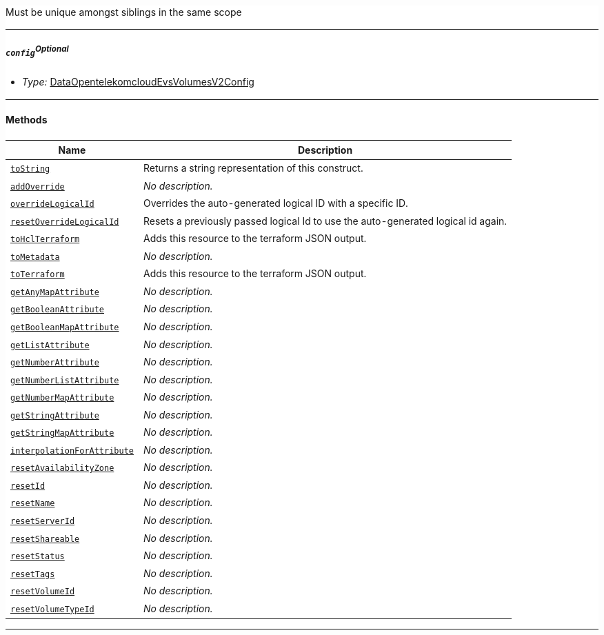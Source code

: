 Must be unique amongst siblings in the same scope

---

##### `config`<sup>Optional</sup> <a name="config" id="@cdktf/provider-opentelekomcloud.dataOpentelekomcloudEvsVolumesV2.DataOpentelekomcloudEvsVolumesV2.Initializer.parameter.config"></a>

- *Type:* <a href="#@cdktf/provider-opentelekomcloud.dataOpentelekomcloudEvsVolumesV2.DataOpentelekomcloudEvsVolumesV2Config">DataOpentelekomcloudEvsVolumesV2Config</a>

---

#### Methods <a name="Methods" id="Methods"></a>

| **Name** | **Description** |
| --- | --- |
| <code><a href="#@cdktf/provider-opentelekomcloud.dataOpentelekomcloudEvsVolumesV2.DataOpentelekomcloudEvsVolumesV2.toString">toString</a></code> | Returns a string representation of this construct. |
| <code><a href="#@cdktf/provider-opentelekomcloud.dataOpentelekomcloudEvsVolumesV2.DataOpentelekomcloudEvsVolumesV2.addOverride">addOverride</a></code> | *No description.* |
| <code><a href="#@cdktf/provider-opentelekomcloud.dataOpentelekomcloudEvsVolumesV2.DataOpentelekomcloudEvsVolumesV2.overrideLogicalId">overrideLogicalId</a></code> | Overrides the auto-generated logical ID with a specific ID. |
| <code><a href="#@cdktf/provider-opentelekomcloud.dataOpentelekomcloudEvsVolumesV2.DataOpentelekomcloudEvsVolumesV2.resetOverrideLogicalId">resetOverrideLogicalId</a></code> | Resets a previously passed logical Id to use the auto-generated logical id again. |
| <code><a href="#@cdktf/provider-opentelekomcloud.dataOpentelekomcloudEvsVolumesV2.DataOpentelekomcloudEvsVolumesV2.toHclTerraform">toHclTerraform</a></code> | Adds this resource to the terraform JSON output. |
| <code><a href="#@cdktf/provider-opentelekomcloud.dataOpentelekomcloudEvsVolumesV2.DataOpentelekomcloudEvsVolumesV2.toMetadata">toMetadata</a></code> | *No description.* |
| <code><a href="#@cdktf/provider-opentelekomcloud.dataOpentelekomcloudEvsVolumesV2.DataOpentelekomcloudEvsVolumesV2.toTerraform">toTerraform</a></code> | Adds this resource to the terraform JSON output. |
| <code><a href="#@cdktf/provider-opentelekomcloud.dataOpentelekomcloudEvsVolumesV2.DataOpentelekomcloudEvsVolumesV2.getAnyMapAttribute">getAnyMapAttribute</a></code> | *No description.* |
| <code><a href="#@cdktf/provider-opentelekomcloud.dataOpentelekomcloudEvsVolumesV2.DataOpentelekomcloudEvsVolumesV2.getBooleanAttribute">getBooleanAttribute</a></code> | *No description.* |
| <code><a href="#@cdktf/provider-opentelekomcloud.dataOpentelekomcloudEvsVolumesV2.DataOpentelekomcloudEvsVolumesV2.getBooleanMapAttribute">getBooleanMapAttribute</a></code> | *No description.* |
| <code><a href="#@cdktf/provider-opentelekomcloud.dataOpentelekomcloudEvsVolumesV2.DataOpentelekomcloudEvsVolumesV2.getListAttribute">getListAttribute</a></code> | *No description.* |
| <code><a href="#@cdktf/provider-opentelekomcloud.dataOpentelekomcloudEvsVolumesV2.DataOpentelekomcloudEvsVolumesV2.getNumberAttribute">getNumberAttribute</a></code> | *No description.* |
| <code><a href="#@cdktf/provider-opentelekomcloud.dataOpentelekomcloudEvsVolumesV2.DataOpentelekomcloudEvsVolumesV2.getNumberListAttribute">getNumberListAttribute</a></code> | *No description.* |
| <code><a href="#@cdktf/provider-opentelekomcloud.dataOpentelekomcloudEvsVolumesV2.DataOpentelekomcloudEvsVolumesV2.getNumberMapAttribute">getNumberMapAttribute</a></code> | *No description.* |
| <code><a href="#@cdktf/provider-opentelekomcloud.dataOpentelekomcloudEvsVolumesV2.DataOpentelekomcloudEvsVolumesV2.getStringAttribute">getStringAttribute</a></code> | *No description.* |
| <code><a href="#@cdktf/provider-opentelekomcloud.dataOpentelekomcloudEvsVolumesV2.DataOpentelekomcloudEvsVolumesV2.getStringMapAttribute">getStringMapAttribute</a></code> | *No description.* |
| <code><a href="#@cdktf/provider-opentelekomcloud.dataOpentelekomcloudEvsVolumesV2.DataOpentelekomcloudEvsVolumesV2.interpolationForAttribute">interpolationForAttribute</a></code> | *No description.* |
| <code><a href="#@cdktf/provider-opentelekomcloud.dataOpentelekomcloudEvsVolumesV2.DataOpentelekomcloudEvsVolumesV2.resetAvailabilityZone">resetAvailabilityZone</a></code> | *No description.* |
| <code><a href="#@cdktf/provider-opentelekomcloud.dataOpentelekomcloudEvsVolumesV2.DataOpentelekomcloudEvsVolumesV2.resetId">resetId</a></code> | *No description.* |
| <code><a href="#@cdktf/provider-opentelekomcloud.dataOpentelekomcloudEvsVolumesV2.DataOpentelekomcloudEvsVolumesV2.resetName">resetName</a></code> | *No description.* |
| <code><a href="#@cdktf/provider-opentelekomcloud.dataOpentelekomcloudEvsVolumesV2.DataOpentelekomcloudEvsVolumesV2.resetServerId">resetServerId</a></code> | *No description.* |
| <code><a href="#@cdktf/provider-opentelekomcloud.dataOpentelekomcloudEvsVolumesV2.DataOpentelekomcloudEvsVolumesV2.resetShareable">resetShareable</a></code> | *No description.* |
| <code><a href="#@cdktf/provider-opentelekomcloud.dataOpentelekomcloudEvsVolumesV2.DataOpentelekomcloudEvsVolumesV2.resetStatus">resetStatus</a></code> | *No description.* |
| <code><a href="#@cdktf/provider-opentelekomcloud.dataOpentelekomcloudEvsVolumesV2.DataOpentelekomcloudEvsVolumesV2.resetTags">resetTags</a></code> | *No description.* |
| <code><a href="#@cdktf/provider-opentelekomcloud.dataOpentelekomcloudEvsVolumesV2.DataOpentelekomcloudEvsVolumesV2.resetVolumeId">resetVolumeId</a></code> | *No description.* |
| <code><a href="#@cdktf/provider-opentelekomcloud.dataOpentelekomcloudEvsVolumesV2.DataOpentelekomcloudEvsVolumesV2.resetVolumeTypeId">resetVolumeTypeId</a></code> | *No description.* |

---